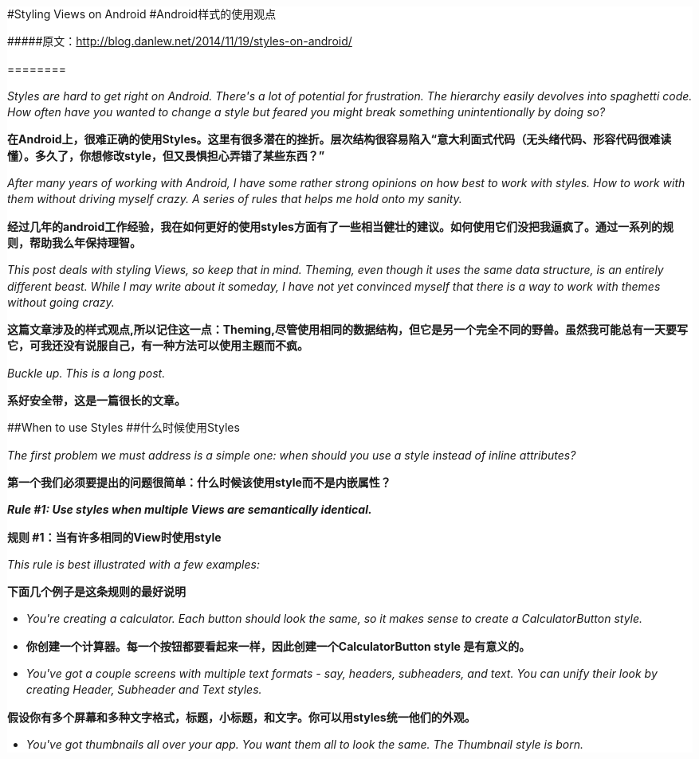 #Styling Views on Android 
#Android样式的使用观点


#####原文：http://blog.danlew.net/2014/11/19/styles-on-android/ 

========

*Styles are hard to get right on Android. There's a lot of potential for frustration. The hierarchy easily devolves into spaghetti code. How often have you wanted to change a style but feared you might break something unintentionally by doing so?*

**在Android上，很难正确的使用Styles。这里有很多潜在的挫折。层次结构很容易陷入“意大利面式代码（无头绪代码、形容代码很难读懂）。多久了，你想修改style，但又畏惧担心弄错了某些东西？”**

*After many years of working with Android, I have some rather strong opinions on how best to work with styles. How to work with them without driving myself crazy. A series of rules that helps me hold onto my sanity.*

**经过几年的android工作经验，我在如何更好的使用styles方面有了一些相当健壮的建议。如何使用它们没把我逼疯了。通过一系列的规则，帮助我么年保持理智。**

*This post deals with styling Views, so keep that in mind. Theming, even though it uses the same data structure, is an entirely different beast. While I may write about it someday, I have not yet convinced myself that there is a way to work with themes without going crazy.*

**这篇文章涉及的样式观点,所以记住这一点：Theming,尽管使用相同的数据结构，但它是另一个完全不同的野兽。虽然我可能总有一天要写它，可我还没有说服自己，有一种方法可以使用主题而不疯。**

*Buckle up. This is a long post.*

**系好安全带，这是一篇很长的文章。**


##When to use Styles
##什么时候使用Styles

*The first problem we must address is a simple one: when should you use a style instead of inline attributes?*

**第一个我们必须要提出的问题很简单：什么时候该使用style而不是内嵌属性？**

***Rule #1: Use styles when multiple Views are semantically identical.***

**规则 #1：当有许多相同的View时使用style**


*This rule is best illustrated with a few examples:*

**下面几个例子是这条规则的最好说明**

- *You're creating a calculator. Each button should look the same, so it makes sense to create a CalculatorButton style.*

- **你创建一个计算器。每一个按钮都要看起来一样，因此创建一个CalculatorButton style 是有意义的。**


- *You've got a couple screens with multiple text formats - say, headers, subheaders, and text. You can unify their look by creating Header, Subheader and Text styles.*

**假设你有多个屏幕和多种文字格式，标题，小标题，和文字。你可以用styles统一他们的外观。**

- *You've got thumbnails all over your app. You want them all to look the same. The Thumbnail style is born.*
